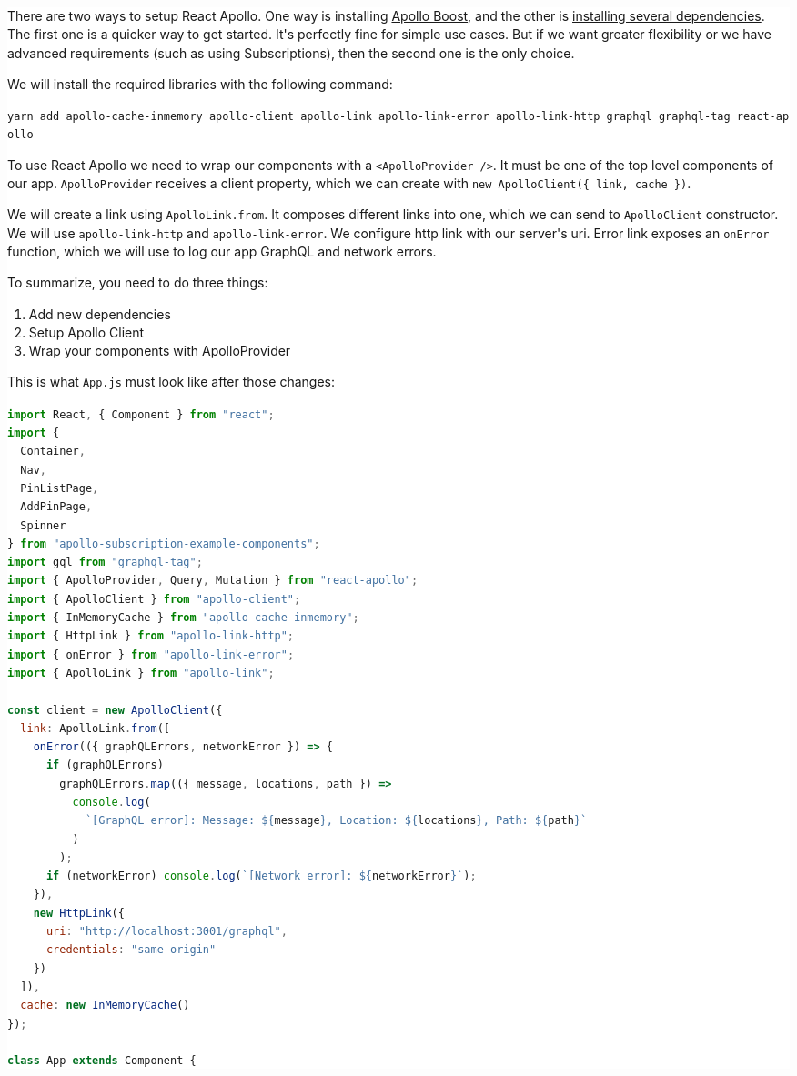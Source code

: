There are two ways to setup React Apollo. One way is installing [Apollo Boost](https://www.apollographql.com/docs/react/essentials/get-started.html), and the other is [installing several dependencies](https://www.apollographql.com/docs/react/advanced/boost-migration.html). The first one is a quicker way to get started. It's perfectly fine for simple use cases. But if we want greater flexibility or we have advanced requirements (such as using Subscriptions), then the second one is the only choice.

We will install the required libraries with the following command:

```bash
yarn add apollo-cache-inmemory apollo-client apollo-link apollo-link-error apollo-link-http graphql graphql-tag react-apollo
```

To use React Apollo we need to wrap our components with a `<ApolloProvider />`. It must be one of the top level components of our app. `ApolloProvider` receives a client property, which we can create with `new ApolloClient({ link, cache })`.

We will create a link using `ApolloLink.from`. It composes different links into one, which we can send to `ApolloClient` constructor. We will use `apollo-link-http` and `apollo-link-error`. We configure http link with our server's uri. Error link exposes an `onError` function, which we will use to log our app GraphQL and network errors.

To summarize, you need to do three things:

1. Add new dependencies
2. Setup Apollo Client
3. Wrap your components with ApolloProvider

This is what `App.js` must look like after those changes:

```js
import React, { Component } from "react";
import {
  Container,
  Nav,
  PinListPage,
  AddPinPage,
  Spinner
} from "apollo-subscription-example-components";
import gql from "graphql-tag";
import { ApolloProvider, Query, Mutation } from "react-apollo";
import { ApolloClient } from "apollo-client";
import { InMemoryCache } from "apollo-cache-inmemory";
import { HttpLink } from "apollo-link-http";
import { onError } from "apollo-link-error";
import { ApolloLink } from "apollo-link";

const client = new ApolloClient({
  link: ApolloLink.from([
    onError(({ graphQLErrors, networkError }) => {
      if (graphQLErrors)
        graphQLErrors.map(({ message, locations, path }) =>
          console.log(
            `[GraphQL error]: Message: ${message}, Location: ${locations}, Path: ${path}`
          )
        );
      if (networkError) console.log(`[Network error]: ${networkError}`);
    }),
    new HttpLink({
      uri: "http://localhost:3001/graphql",
      credentials: "same-origin"
    })
  ]),
  cache: new InMemoryCache()
});

class App extends Component {
```